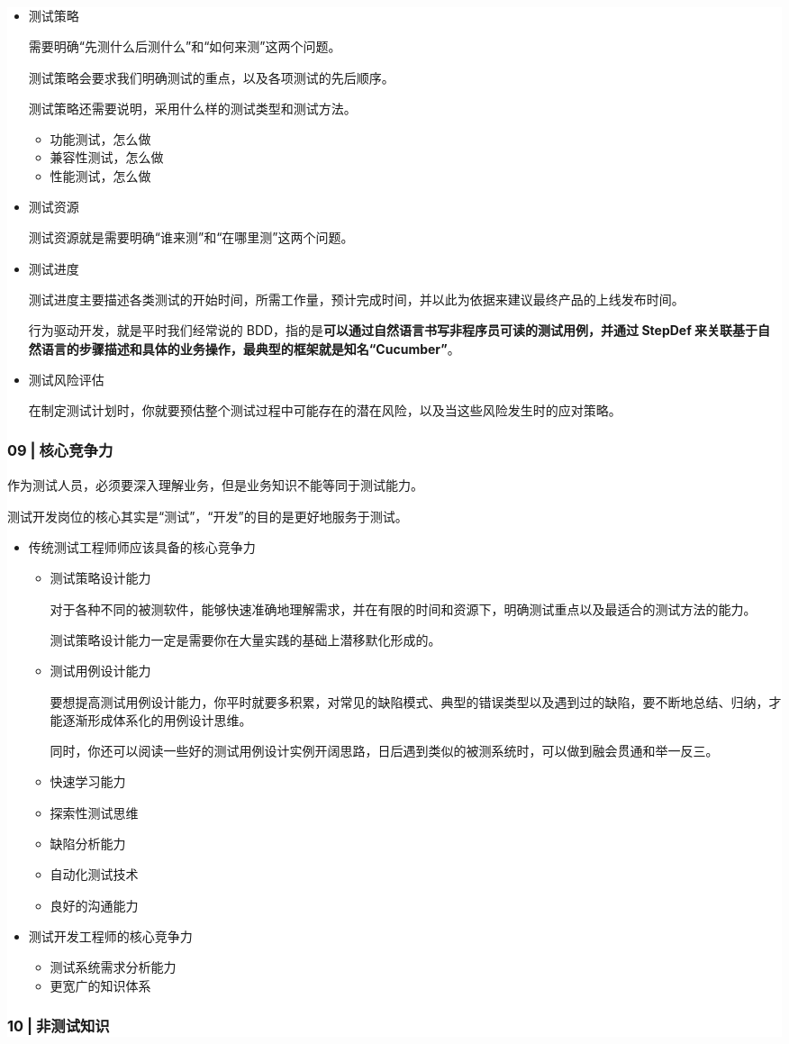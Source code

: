 - 测试策略

    需要明确“先测什么后测什么”和“如何来测”这两个问题。

    测试策略会要求我们明确测试的重点，以及各项测试的先后顺序。

    测试策略还需要说明，采用什么样的测试类型和测试方法。

    - 功能测试，怎么做
    - 兼容性测试，怎么做
    - 性能测试，怎么做

- 测试资源

    测试资源就是需要明确“谁来测”和“在哪里测”这两个问题。

- 测试进度

    测试进度主要描述各类测试的开始时间，所需工作量，预计完成时间，并以此为依据来建议最终产品的上线发布时间。

    行为驱动开发，就是平时我们经常说的 BDD，指的是**可以通过自然语言书写非程序员可读的测试用例，并通过 StepDef 来关联基于自然语言的步骤描述和具体的业务操作，最典型的框架就是知名“Cucumber”**。

- 测试风险评估

    在制定测试计划时，你就要预估整个测试过程中可能存在的潜在风险，以及当这些风险发生时的应对策略。

### 09 | 核心竞争力

作为测试人员，必须要深入理解业务，但是业务知识不能等同于测试能力。

测试开发岗位的核心其实是“测试”，“开发”的目的是更好地服务于测试。

- 传统测试工程师师应该具备的核心竞争力

    - 测试策略设计能力

        对于各种不同的被测软件，能够快速准确地理解需求，并在有限的时间和资源下，明确测试重点以及最适合的测试方法的能力。

        测试策略设计能力一定是需要你在大量实践的基础上潜移默化形成的。

    - 测试用例设计能力

        要想提高测试用例设计能力，你平时就要多积累，对常见的缺陷模式、典型的错误类型以及遇到过的缺陷，要不断地总结、归纳，才能逐渐形成体系化的用例设计思维。

        同时，你还可以阅读一些好的测试用例设计实例开阔思路，日后遇到类似的被测系统时，可以做到融会贯通和举一反三。

    - 快速学习能力

    - 探索性测试思维

    - 缺陷分析能力

    - 自动化测试技术

    - 良好的沟通能力

- 测试开发工程师的核心竞争力

    - 测试系统需求分析能力
    - 更宽广的知识体系

### 10 | 非测试知识
